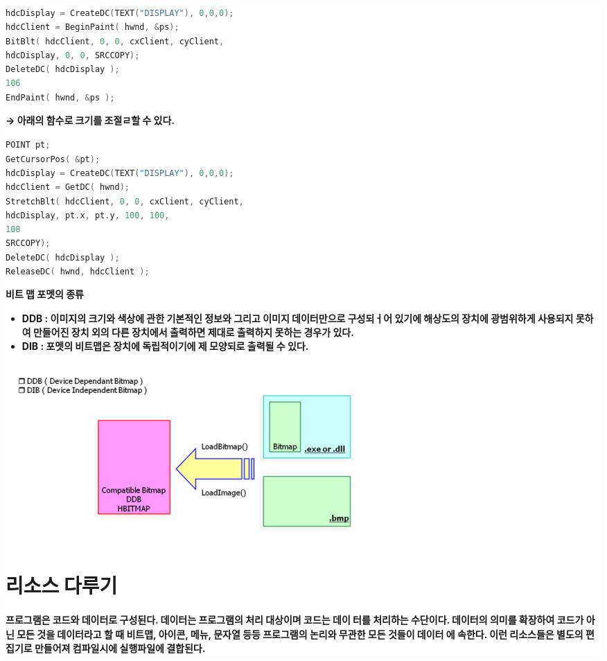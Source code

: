 ```cpp
hdcDisplay = CreateDC(TEXT("DISPLAY"), 0,0,0);
hdcClient = BeginPaint( hwnd, &ps);
BitBlt( hdcClient, 0, 0, cxClient, cyClient,
hdcDisplay, 0, 0, SRCCOPY);
DeleteDC( hdcDisplay );
106
EndPaint( hwnd, &ps );
```

**→ 아래의 함수로 크기를 조절ㄹ할 수 있다.**

```cpp
POINT pt;
GetCursorPos( &pt);
hdcDisplay = CreateDC(TEXT("DISPLAY"), 0,0,0);
hdcClient = GetDC( hwnd);
StretchBlt( hdcClient, 0, 0, cxClient, cyClient,
hdcDisplay, pt.x, pt.y, 100, 100,
108
SRCCOPY);
DeleteDC( hdcDisplay );
ReleaseDC( hwnd, hdcClient );
```

**비트 맵 포멧의 종류** 

- **DDB : 이미지의 크기와 색상에 관한 기본적인 정보와 그리고 이미지 데이터만으로 구성되ㅓ어 있기에 해상도의 장치에 광범위하게 사용되지 못하여 만들어진 장치 외의 다른 장치에서 출력하면 제대로 출력하지 못하는 경우가 있다.**
- **DIB : 포멧의 비트맵은 장치에 독립적이기에 제 모양되로 출력될 수 있다.**

![Untitled](Untitled%2026.png)

# **리소스 다루기**

**프로그램은 코드와 데이터로 구성된다. 데이터는 프로그램의 처리 대상이며 코드는 데이
터를 처리하는 수단이다. 데이터의 의미를 확장하여 코드가 아닌 모든 것을 데이터라고
할 때 비트맵, 아이콘, 메뉴, 문자열 등등 프로그램의 논리와 무관한 모든 것들이 데이터
에 속한다. 이런 리소스들은 별도의 편집기로 만들어져 컴파일시에 실행파일에 결합된다.**

